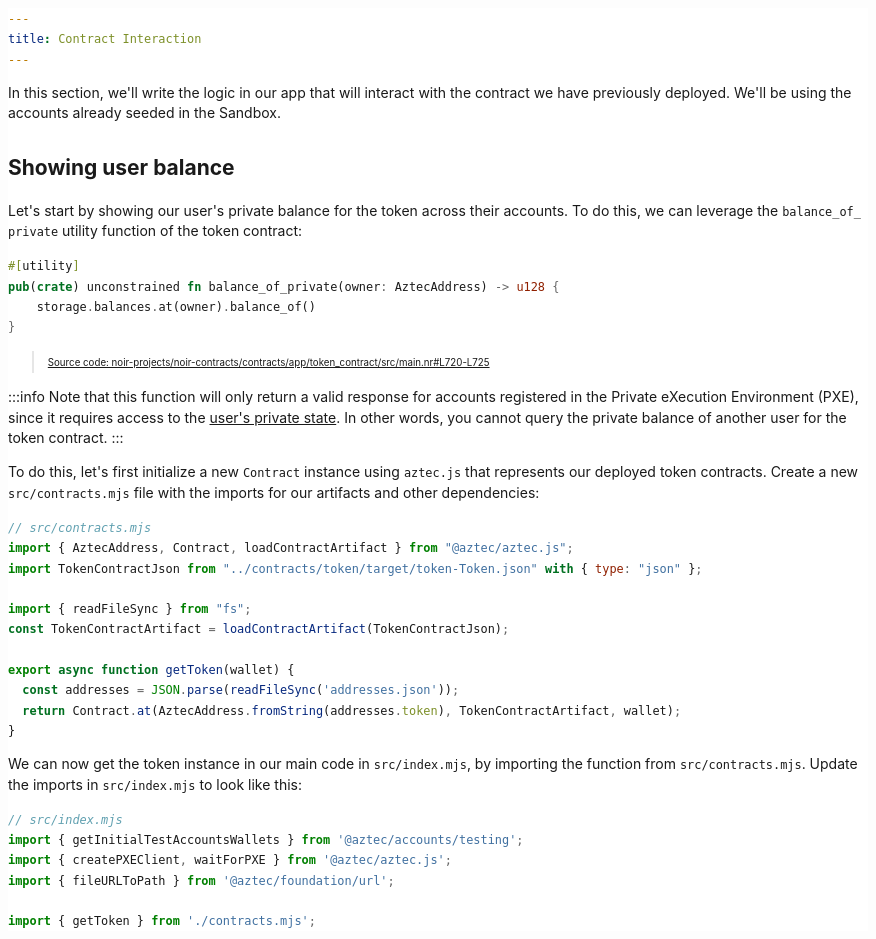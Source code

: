 ```yaml
---
title: Contract Interaction
---
```


In this section, we'll write the logic in our app that will interact with the contract we have previously deployed. We'll be using the accounts already seeded in the Sandbox.

## Showing user balance

Let's start by showing our user's private balance for the token across their accounts. To do this, we can leverage the `balance_of_private` utility function of the token contract:

```rust title="balance_of_private" showLineNumbers 
#[utility]
pub(crate) unconstrained fn balance_of_private(owner: AztecAddress) -> u128 {
    storage.balances.at(owner).balance_of()
}
```
> <sup><sub><a href="https://github.com/AztecProtocol/aztec-packages/blob/v1.1.2/noir-projects/noir-contracts/contracts/app/token_contract/src/main.nr#L720-L725" target="_blank" rel="noopener noreferrer">Source code: noir-projects/noir-contracts/contracts/app/token_contract/src/main.nr#L720-L725</a></sub></sup>


:::info
Note that this function will only return a valid response for accounts registered in the Private eXecution Environment (PXE), since it requires access to the [user's private state](../../../../../aztec/concepts/wallets/index.md#private-state). In other words, you cannot query the private balance of another user for the token contract.
:::

To do this, let's first initialize a new `Contract` instance using `aztec.js` that represents our deployed token contracts. Create a new `src/contracts.mjs` file with the imports for our artifacts and other dependencies:

```js
// src/contracts.mjs
import { AztecAddress, Contract, loadContractArtifact } from "@aztec/aztec.js";
import TokenContractJson from "../contracts/token/target/token-Token.json" with { type: "json" };

import { readFileSync } from "fs";
const TokenContractArtifact = loadContractArtifact(TokenContractJson);

export async function getToken(wallet) {
  const addresses = JSON.parse(readFileSync('addresses.json'));
  return Contract.at(AztecAddress.fromString(addresses.token), TokenContractArtifact, wallet);
}
```

We can now get the token instance in our main code in `src/index.mjs`, by importing the function from `src/contracts.mjs`. Update the imports in `src/index.mjs` to look like this:

```js
// src/index.mjs
import { getInitialTestAccountsWallets } from '@aztec/accounts/testing';
import { createPXEClient, waitForPXE } from '@aztec/aztec.js';
import { fileURLToPath } from '@aztec/foundation/url';

import { getToken } from './contracts.mjs';
```
